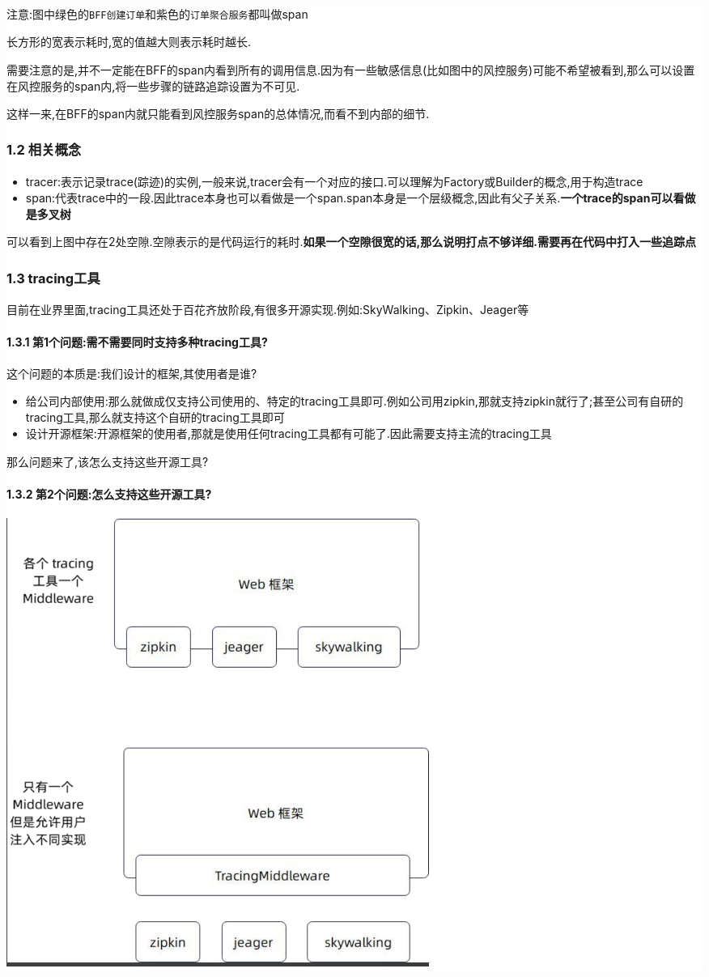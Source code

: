 注意:图中绿色的`BFF创建订单`和紫色的`订单聚合服务`都叫做span

长方形的宽表示耗时,宽的值越大则表示耗时越长.

需要注意的是,并不一定能在BFF的span内看到所有的调用信息.因为有一些敏感信息(比如图中的风控服务)可能不希望被看到,那么可以设置在风控服务的span内,将一些步骤的链路追踪设置为不可见.

这样一来,在BFF的span内就只能看到风控服务span的总体情况,而看不到内部的细节.

### 1.2 相关概念

- tracer:表示记录trace(踪迹)的实例,一般来说,tracer会有一个对应的接口.可以理解为Factory或Builder的概念,用于构造trace
- span:代表trace中的一段.因此trace本身也可以看做是一个span.span本身是一个层级概念,因此有父子关系.**一个trace的span可以看做是多叉树**

可以看到上图中存在2处空隙.空隙表示的是代码运行的耗时.**如果一个空隙很宽的话,那么说明打点不够详细.需要再在代码中打入一些追踪点**

### 1.3 tracing工具

目前在业界里面,tracing工具还处于百花齐放阶段,有很多开源实现.例如:SkyWalking、Zipkin、Jeager等

#### 1.3.1 第1个问题:需不需要同时支持多种tracing工具?

这个问题的本质是:我们设计的框架,其使用者是谁?

- 给公司内部使用:那么就做成仅支持公司使用的、特定的tracing工具即可.例如公司用zipkin,那就支持zipkin就行了;甚至公司有自研的tracing工具,那么就支持这个自研的tracing工具即可
- 设计开源框架:开源框架的使用者,那就是使用任何tracing工具都有可能了.因此需要支持主流的tracing工具

那么问题来了,该怎么支持这些开源工具?

#### 1.3.2 第2个问题:怎么支持这些开源工具?

![Tracing工具的支持思路](../img/Web框架之Context与AOP方案/14.Middleware-Trace简介和OpenTelemetry/Tracing工具的支持思路.png)
